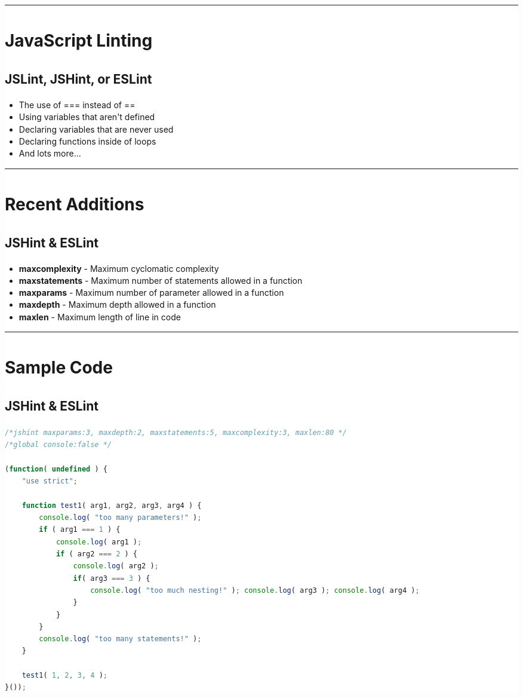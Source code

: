 
-----



# JavaScript Linting

## JSLint, JSHint, or ESLint

* The use of === instead of ==
* Using variables that aren't defined
* Declaring variables that are never used
* Declaring functions inside of loops
* And lots more...

-----



# Recent Additions

## JSHint & ESLint

* **maxcomplexity** - Maximum cyclomatic complexity
* **maxstatements** - Maximum number of statements allowed in a function
* **maxparams** - Maximum number of parameter allowed in a function
* **maxdepth** - Maximum depth allowed in a function
* **maxlen** - Maximum length of line in code

-----



# Sample Code

## JSHint & ESLint

```javascript
/*jshint maxparams:3, maxdepth:2, maxstatements:5, maxcomplexity:3, maxlen:80 */
/*global console:false */
 
(function( undefined ) {
    "use strict";
 
    function test1( arg1, arg2, arg3, arg4 ) {
        console.log( "too many parameters!" );
        if ( arg1 === 1 ) {
            console.log( arg1 );
            if ( arg2 === 2 ) {
                console.log( arg2 );
                if( arg3 === 3 ) {
                    console.log( "too much nesting!" ); console.log( arg3 ); console.log( arg4 );
                }
            }
        }
        console.log( "too many statements!" );
    }
 
    test1( 1, 2, 3, 4 );
}());

```

